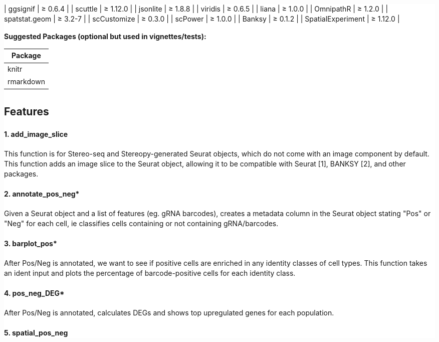 | ggsignif          | ≥ 0.6.4          |
| scuttle           | ≥ 1.12.0         |
| jsonlite          | ≥ 1.8.8          |
| viridis           | ≥ 0.6.5          |
| liana             | ≥ 1.0.0          |
| OmnipathR         | ≥ 1.2.0          |
| spatstat.geom     | ≥ 3.2-7          |
| scCustomize       | ≥ 0.3.0          |
| scPower           | ≥ 1.0.0          |
| Banksy            | ≥ 0.1.2          |
| SpatialExperiment | ≥ 1.12.0         |

**Suggested Packages (optional but used in vignettes/tests):**

| Package   |
|-----------|
| knitr     |
| rmarkdown |

## Features

#### 1. add_image_slice

This function is for Stereo-seq and Stereopy-generated Seurat objects, which do not come with an image component by default. This function adds an image slice to the Seurat object, allowing it to be compatible with Seurat [1], BANKSY [2], and other packages.

#### 2. annotate_pos_neg*

Given a Seurat object and a list of features (eg. gRNA barcodes), creates a metadata column in the Seurat object stating "Pos" or "Neg" for each cell, ie classifies cells containing or not containing gRNA/barcodes. 


#### 3. barplot_pos*

After Pos/Neg is annotated, we want to see if positive cells are enriched in any identity classes of cell types. This function takes an ident input and plots the percentage of barcode-positive cells for each identity class.


#### 4. pos_neg_DEG*

After Pos/Neg is annotated, calculates DEGs and shows top upregulated genes for each population. 

#### 5. spatial_pos_neg
